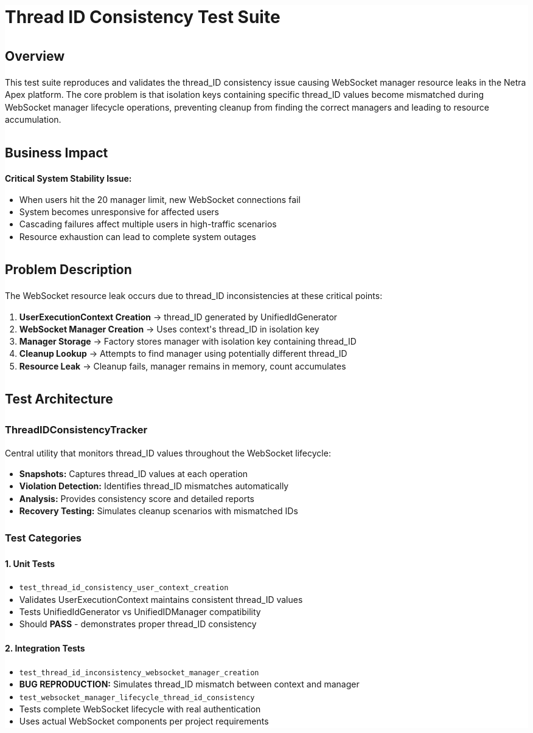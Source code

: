 # Thread ID Consistency Test Suite

## Overview

This test suite reproduces and validates the thread_ID consistency issue causing WebSocket manager resource leaks in the Netra Apex platform. The core problem is that isolation keys containing specific thread_ID values become mismatched during WebSocket manager lifecycle operations, preventing cleanup from finding the correct managers and leading to resource accumulation.

## Business Impact

**Critical System Stability Issue:**
- When users hit the 20 manager limit, new WebSocket connections fail
- System becomes unresponsive for affected users
- Cascading failures affect multiple users in high-traffic scenarios
- Resource exhaustion can lead to complete system outages

## Problem Description

The WebSocket resource leak occurs due to thread_ID inconsistencies at these critical points:

1. **UserExecutionContext Creation** → thread_ID generated by UnifiedIdGenerator
2. **WebSocket Manager Creation** → Uses context's thread_ID in isolation key
3. **Manager Storage** → Factory stores manager with isolation key containing thread_ID  
4. **Cleanup Lookup** → Attempts to find manager using potentially different thread_ID
5. **Resource Leak** → Cleanup fails, manager remains in memory, count accumulates

## Test Architecture

### ThreadIDConsistencyTracker
Central utility that monitors thread_ID values throughout the WebSocket lifecycle:
- **Snapshots:** Captures thread_ID values at each operation
- **Violation Detection:** Identifies thread_ID mismatches automatically
- **Analysis:** Provides consistency score and detailed reports
- **Recovery Testing:** Simulates cleanup scenarios with mismatched IDs

### Test Categories

#### 1. Unit Tests
- `test_thread_id_consistency_user_context_creation`
- Validates UserExecutionContext maintains consistent thread_ID values
- Tests UnifiedIdGenerator vs UnifiedIDManager compatibility
- Should **PASS** - demonstrates proper thread_ID consistency

#### 2. Integration Tests  
- `test_thread_id_inconsistency_websocket_manager_creation`
- **BUG REPRODUCTION:** Simulates thread_ID mismatch between context and manager
- `test_websocket_manager_lifecycle_thread_id_consistency`
- Tests complete WebSocket lifecycle with real authentication
- Uses actual WebSocket components per project requirements
